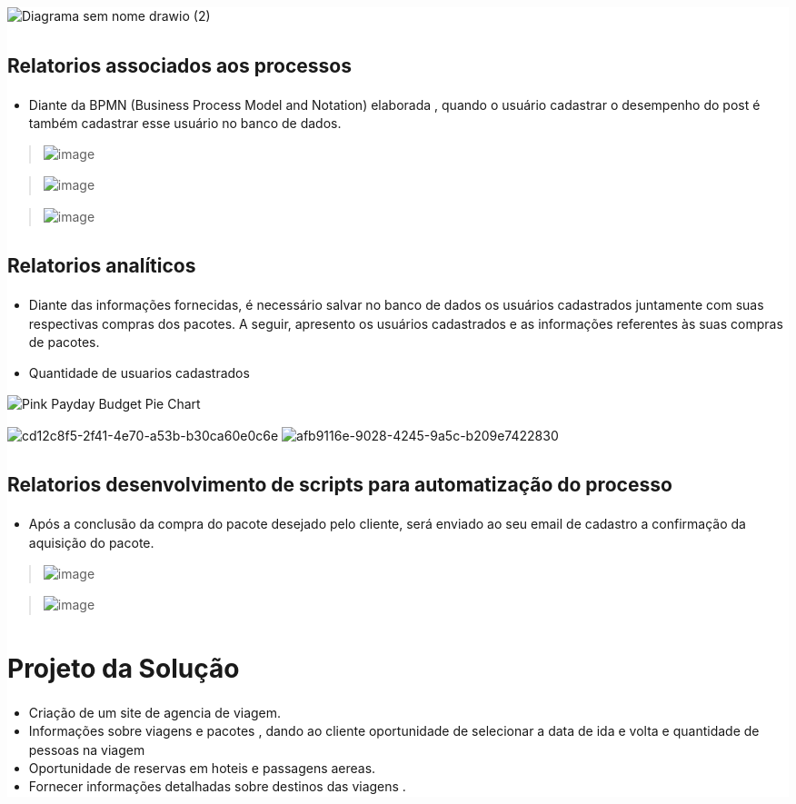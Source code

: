 ![Diagrama sem nome drawio (2)](https://github.com/PSG-TIAPN-2022-1/psg-tiapn-2023-1-tis-grupo-4-trips/assets/103125164/039e7dc5-a7e2-418d-8c72-3b51a45393e4)



## Relatorios associados aos processos 

* Diante da BPMN (Business Process Model and Notation) elaborada , quando o usuário cadastrar o desempenho do post é também cadastrar esse usuário no banco de dados.


> ![image](https://github.com/PSG-TIAPN-2022-1/psg-tiapn-2023-1-tis-grupo-4-trips/assets/103125164/c29db8b1-fd46-42ff-acc7-75e6953d521f)


> ![image](https://github.com/PSG-TIAPN-2022-1/psg-tiapn-2023-1-tis-grupo-4-trips/assets/103125164/f5f01506-0382-4f8e-ba36-7b646f5e98cc)

> ![image](https://github.com/PSG-TIAPN-2022-1/psg-tiapn-2023-1-tis-grupo-4-trips/assets/103125164/cdaa8f75-c31c-47e8-84b6-c4958a07464b)


## Relatorios analíticos

* Diante das informações fornecidas, é necessário salvar no banco de dados os usuários cadastrados juntamente com suas respectivas compras dos pacotes. A seguir, apresento os usuários cadastrados e as informações referentes às suas compras de pacotes.

* Quantidade de usuarios cadastrados

![Pink Payday Budget Pie Chart](https://github.com/PSG-TIAPN-2022-1/psg-tiapn-2023-1-tis-grupo-4-trips/assets/103125164/272463a8-0bd2-48d1-a8f6-76a8f26c1418)

![cd12c8f5-2f41-4e70-a53b-b30ca60e0c6e](https://github.com/PSG-TIAPN-2022-1/psg-tiapn-2023-1-tis-grupo-4-trips/assets/103125164/e9a7885a-a288-43e9-8c75-5fb44f6723b0)
![afb9116e-9028-4245-9a5c-b209e7422830](https://github.com/PSG-TIAPN-2022-1/psg-tiapn-2023-1-tis-grupo-4-trips/assets/103125164/cf9680af-4ee9-4e8a-b83e-53651f9158de)


## Relatorios desenvolvimento de scripts para automatização do processo

* Após a conclusão da compra do pacote desejado pelo cliente, será enviado ao seu email de cadastro a confirmação da aquisição do pacote.


> ![image](https://github.com/PSG-TIAPN-2022-1/psg-tiapn-2023-1-tis-grupo-4-trips/assets/103125164/0dea4e2f-1340-4783-a0de-c58dd3ca1e7e)


> ![image](https://github.com/PSG-TIAPN-2022-1/psg-tiapn-2023-1-tis-grupo-4-trips/assets/103125164/07a6a77d-30f0-4f40-a7c2-58078ecece25)


# Projeto da Solução

* Criação de um site de agencia de viagem.
* Informações sobre viagens e pacotes , dando ao cliente oportunidade de selecionar a data de ida e volta e quantidade de pessoas na viagem
* Oportunidade de reservas em hoteis e passagens aereas.
* Fornecer informações detalhadas sobre destinos das viagens .
